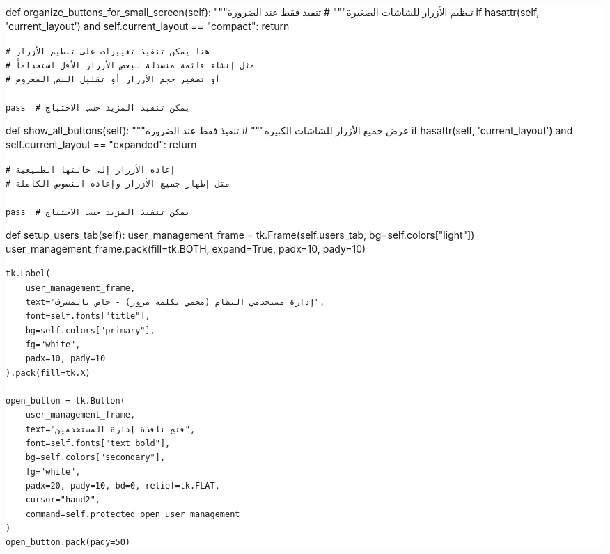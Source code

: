 def organize_buttons_for_small_screen(self):
    """تنظيم الأزرار للشاشات الصغيرة"""
    # تنفيذ فقط عند الضرورة
    if hasattr(self, 'current_layout') and self.current_layout == "compact":
        return

    # هنا يمكن تنفيذ تغييرات على تنظيم الأزرار
    # مثل إنشاء قائمة منسدلة لبعض الأزرار الأقل استخداماً
    # أو تصغير حجم الأزرار أو تقليل النص المعروض

    pass  # يمكن تنفيذ المزيد حسب الاحتياج

def show_all_buttons(self):
    """عرض جميع الأزرار للشاشات الكبيرة"""
    # تنفيذ فقط عند الضرورة
    if hasattr(self, 'current_layout') and self.current_layout == "expanded":
        return

    # إعادة الأزرار إلى حالتها الطبيعية
    # مثل إظهار جميع الأزرار وإعادة النصوص الكاملة

    pass  # يمكن تنفيذ المزيد حسب الاحتياج

def setup_users_tab(self):
    user_management_frame = tk.Frame(self.users_tab, bg=self.colors["light"])
    user_management_frame.pack(fill=tk.BOTH, expand=True, padx=10, pady=10)

    tk.Label(
        user_management_frame,
        text="إدارة مستخدمي النظام (محمي بكلمة مرور) - خاص بالمشرف",
        font=self.fonts["title"],
        bg=self.colors["primary"],
        fg="white",
        padx=10, pady=10
    ).pack(fill=tk.X)

    open_button = tk.Button(
        user_management_frame,
        text="فتح نافذة إدارة المستخدمين",
        font=self.fonts["text_bold"],
        bg=self.colors["secondary"],
        fg="white",
        padx=20, pady=10, bd=0, relief=tk.FLAT,
        cursor="hand2",
        command=self.protected_open_user_management
    )
    open_button.pack(pady=50)
